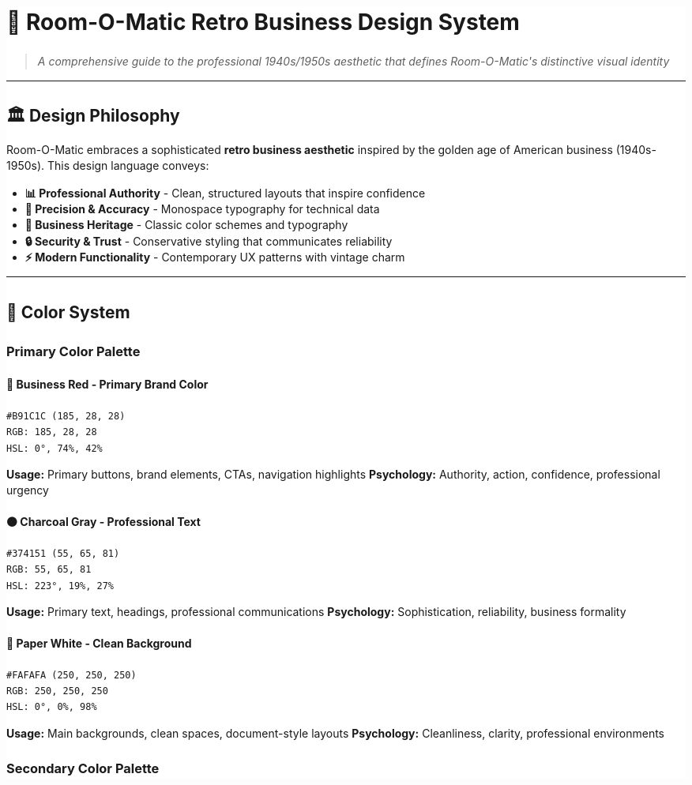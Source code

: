# 🎨 Room-O-Matic Retro Business Design System

> *A comprehensive guide to the professional 1940s/1950s aesthetic that defines Room-O-Matic's distinctive visual identity*

---

## 🏛️ Design Philosophy

Room-O-Matic embraces a sophisticated **retro business aesthetic** inspired by the golden age of American business (1940s-1950s). This design language conveys:

- **📊 Professional Authority** - Clean, structured layouts that inspire confidence
- **🎯 Precision & Accuracy** - Monospace typography for technical data
- **🏢 Business Heritage** - Classic color schemes and typography
- **🔒 Security & Trust** - Conservative styling that communicates reliability
- **⚡ Modern Functionality** - Contemporary UX patterns with vintage charm

---

## 🎨 Color System

### Primary Color Palette

#### 🔴 Business Red - Primary Brand Color
```
#B91C1C (185, 28, 28)
RGB: 185, 28, 28
HSL: 0°, 74%, 42%
```
**Usage:** Primary buttons, brand elements, CTAs, navigation highlights
**Psychology:** Authority, action, confidence, professional urgency

#### ⚫ Charcoal Gray - Professional Text
```
#374151 (55, 65, 81)
RGB: 55, 65, 81
HSL: 223°, 19%, 27%
```
**Usage:** Primary text, headings, professional communications
**Psychology:** Sophistication, reliability, business formality

#### 📄 Paper White - Clean Background
```
#FAFAFA (250, 250, 250)
RGB: 250, 250, 250
HSL: 0°, 0%, 98%
```
**Usage:** Main backgrounds, clean spaces, document-style layouts
**Psychology:** Cleanliness, clarity, professional environments

### Secondary Color Palette
